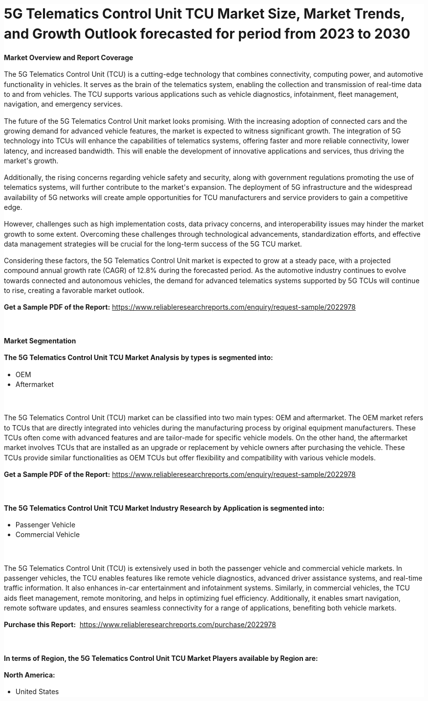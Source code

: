 <p><h1>5G Telematics Control Unit TCU Market Size, Market Trends, and Growth Outlook forecasted for period from 2023 to 2030</h1></p><p><strong>Market Overview and Report Coverage</strong></p>
<p><p>The 5G Telematics Control Unit (TCU) is a cutting-edge technology that combines connectivity, computing power, and automotive functionality in vehicles. It serves as the brain of the telematics system, enabling the collection and transmission of real-time data to and from vehicles. The TCU supports various applications such as vehicle diagnostics, infotainment, fleet management, navigation, and emergency services.</p><p>The future of the 5G Telematics Control Unit market looks promising. With the increasing adoption of connected cars and the growing demand for advanced vehicle features, the market is expected to witness significant growth. The integration of 5G technology into TCUs will enhance the capabilities of telematics systems, offering faster and more reliable connectivity, lower latency, and increased bandwidth. This will enable the development of innovative applications and services, thus driving the market's growth.</p><p>Additionally, the rising concerns regarding vehicle safety and security, along with government regulations promoting the use of telematics systems, will further contribute to the market's expansion. The deployment of 5G infrastructure and the widespread availability of 5G networks will create ample opportunities for TCU manufacturers and service providers to gain a competitive edge.</p><p>However, challenges such as high implementation costs, data privacy concerns, and interoperability issues may hinder the market growth to some extent. Overcoming these challenges through technological advancements, standardization efforts, and effective data management strategies will be crucial for the long-term success of the 5G TCU market.</p><p>Considering these factors, the 5G Telematics Control Unit market is expected to grow at a steady pace, with a projected compound annual growth rate (CAGR) of 12.8% during the forecasted period. As the automotive industry continues to evolve towards connected and autonomous vehicles, the demand for advanced telematics systems supported by 5G TCUs will continue to rise, creating a favorable market outlook.</p></p>
<p><strong>Get a Sample PDF of the Report:</strong> <a href="https://www.reliableresearchreports.com/enquiry/request-sample/2022978">https://www.reliableresearchreports.com/enquiry/request-sample/2022978</a></p>
<p>&nbsp;</p>
<p><strong>Market Segmentation</strong></p>
<p><strong>The 5G Telematics Control Unit TCU Market Analysis by types is segmented into:</strong></p>
<p><ul><li>OEM</li><li>Aftermarket</li></ul></p>
<p>&nbsp;</p>
<p><p>The 5G Telematics Control Unit (TCU) market can be classified into two main types: OEM and aftermarket. The OEM market refers to TCUs that are directly integrated into vehicles during the manufacturing process by original equipment manufacturers. These TCUs often come with advanced features and are tailor-made for specific vehicle models. On the other hand, the aftermarket market involves TCUs that are installed as an upgrade or replacement by vehicle owners after purchasing the vehicle. These TCUs provide similar functionalities as OEM TCUs but offer flexibility and compatibility with various vehicle models.</p></p>
<p><strong>Get a Sample PDF of the Report:</strong>&nbsp;<a href="https://www.reliableresearchreports.com/enquiry/request-sample/2022978">https://www.reliableresearchreports.com/enquiry/request-sample/2022978</a></p>
<p>&nbsp;</p>
<p><strong>The 5G Telematics Control Unit TCU Market Industry Research by Application is segmented into:</strong></p>
<p><ul><li>Passenger Vehicle</li><li>Commercial Vehicle</li></ul></p>
<p>&nbsp;</p>
<p><p>The 5G Telematics Control Unit (TCU) is extensively used in both the passenger vehicle and commercial vehicle markets. In passenger vehicles, the TCU enables features like remote vehicle diagnostics, advanced driver assistance systems, and real-time traffic information. It also enhances in-car entertainment and infotainment systems. Similarly, in commercial vehicles, the TCU aids fleet management, remote monitoring, and helps in optimizing fuel efficiency. Additionally, it enables smart navigation, remote software updates, and ensures seamless connectivity for a range of applications, benefiting both vehicle markets.</p></p>
<p><strong>Purchase this Report:</strong>&nbsp; <a href="https://www.reliableresearchreports.com/purchase/2022978">https://www.reliableresearchreports.com/purchase/2022978</a></p>
<p>&nbsp;</p>
<p><strong>In terms of Region, the 5G Telematics Control Unit TCU Market Players available by Region are:</strong></p>
<p>
    <p> <strong> North America: </strong>
        <ul>
            <li>United States</li>
